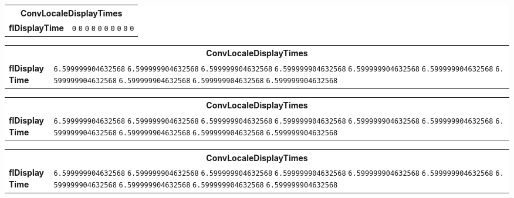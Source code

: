 
<table><tr><th colspan="100%">ConvLocaleDisplayTimes</th></tr><tr><td><b>flDisplayTime</b></td><td><code>0</code>
<code>0</code>
<code>0</code>
<code>0</code>
<code>0</code>
<code>0</code>
<code>0</code>
<code>0</code>
<code>0</code>
<code>0</code>
</td></tr></table>


<table><tr><th colspan="100%">ConvLocaleDisplayTimes</th></tr><tr><td><b>flDisplayTime</b></td><td><code>6.599999904632568</code>
<code>6.599999904632568</code>
<code>6.599999904632568</code>
<code>6.599999904632568</code>
<code>6.599999904632568</code>
<code>6.599999904632568</code>
<code>6.599999904632568</code>
<code>6.599999904632568</code>
<code>6.599999904632568</code>
<code>6.599999904632568</code>
</td></tr></table>


<table><tr><th colspan="100%">ConvLocaleDisplayTimes</th></tr><tr><td><b>flDisplayTime</b></td><td><code>6.599999904632568</code>
<code>6.599999904632568</code>
<code>6.599999904632568</code>
<code>6.599999904632568</code>
<code>6.599999904632568</code>
<code>6.599999904632568</code>
<code>6.599999904632568</code>
<code>6.599999904632568</code>
<code>6.599999904632568</code>
<code>6.599999904632568</code>
</td></tr></table>


<table><tr><th colspan="100%">ConvLocaleDisplayTimes</th></tr><tr><td><b>flDisplayTime</b></td><td><code>6.599999904632568</code>
<code>6.599999904632568</code>
<code>6.599999904632568</code>
<code>6.599999904632568</code>
<code>6.599999904632568</code>
<code>6.599999904632568</code>
<code>6.599999904632568</code>
<code>6.599999904632568</code>
<code>6.599999904632568</code>
<code>6.599999904632568</code>
</td></tr></table>
